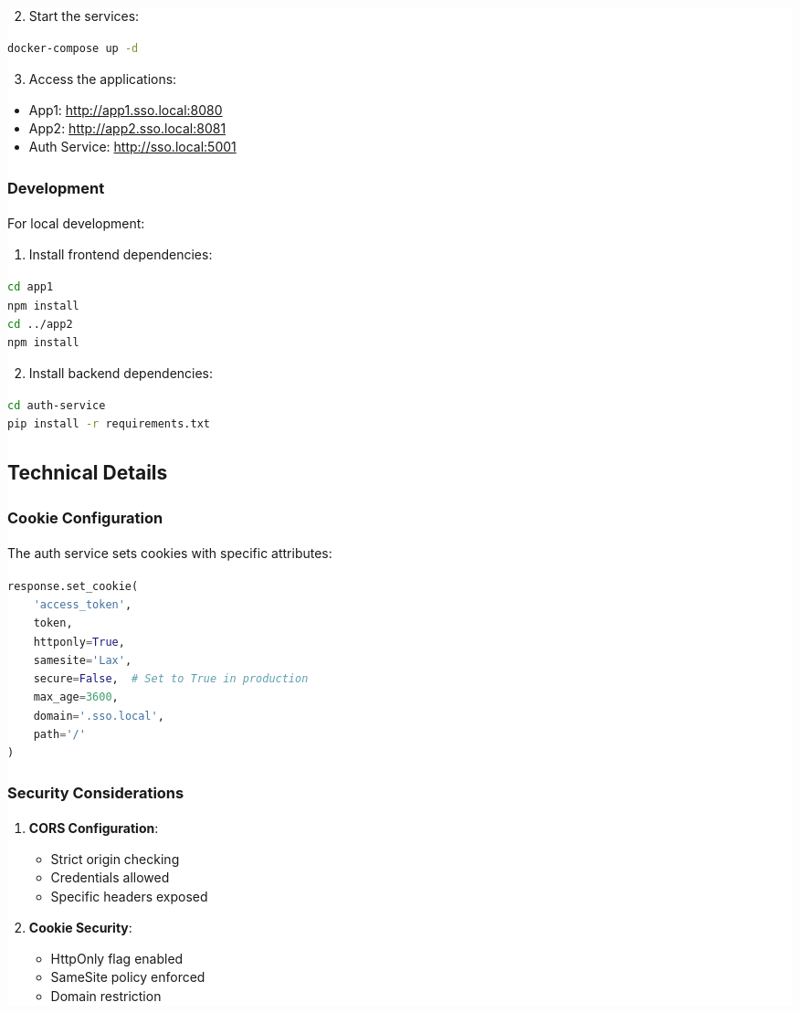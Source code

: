 2. Start the services:
```bash
docker-compose up -d
```

3. Access the applications:
- App1: http://app1.sso.local:8080
- App2: http://app2.sso.local:8081
- Auth Service: http://sso.local:5001

### Development

For local development:

1. Install frontend dependencies:
```bash
cd app1
npm install
cd ../app2
npm install
```

2. Install backend dependencies:
```bash
cd auth-service
pip install -r requirements.txt
```

## Technical Details

### Cookie Configuration

The auth service sets cookies with specific attributes:
```python
response.set_cookie(
    'access_token',
    token,
    httponly=True,
    samesite='Lax',
    secure=False,  # Set to True in production
    max_age=3600,
    domain='.sso.local',
    path='/'
)
```

### Security Considerations

1. **CORS Configuration**:
   - Strict origin checking
   - Credentials allowed
   - Specific headers exposed

2. **Cookie Security**:
   - HttpOnly flag enabled
   - SameSite policy enforced
   - Domain restriction
